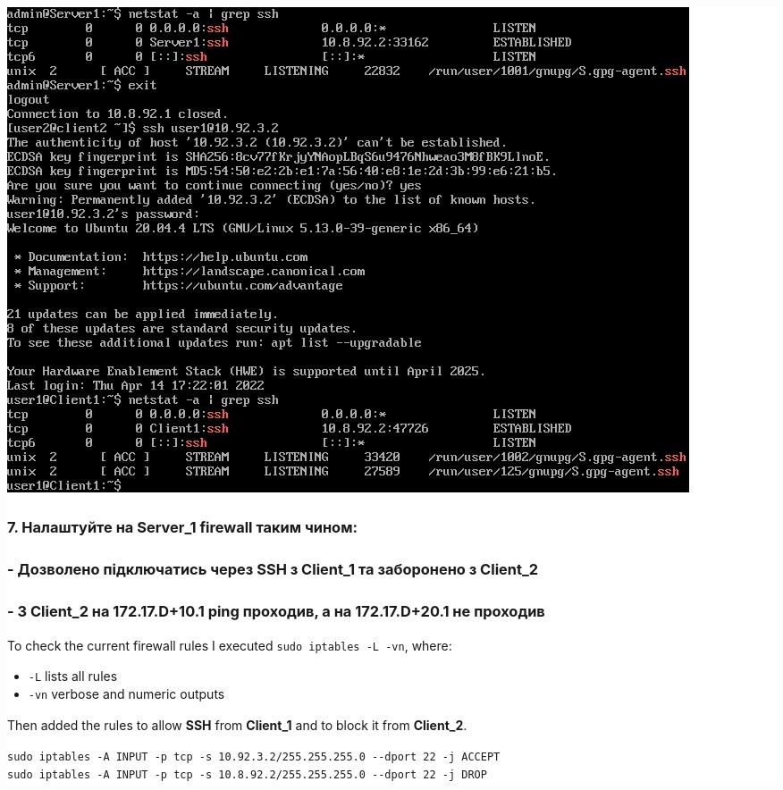![Screenshot43](https://github.com/Soubi8/DevOps_online_Vinnytsia_2022Q1Q2/blob/main/m5/task5/Screenshots/43.jpg)

### 7. Налаштуйте на Server_1 firewall таким чином:
### - Дозволено підключатись через SSH з Client_1 та заборонено з Client_2
### - З Client_2 на 172.17.D+10.1 ping проходив, а на 172.17.D+20.1 не проходив

To check the current firewall rules I executed `sudo iptables -L -vn`, where:
- `-L` lists all rules
- `-vn` verbose and numeric outputs

Then added the rules to allow __SSH__ from __Client_1__ and to block it from __Client_2__.

    sudo iptables -A INPUT -p tcp -s 10.92.3.2/255.255.255.0 --dport 22 -j ACCEPT
    sudo iptables -A INPUT -p tcp -s 10.8.92.2/255.255.255.0 --dport 22 -j DROP
